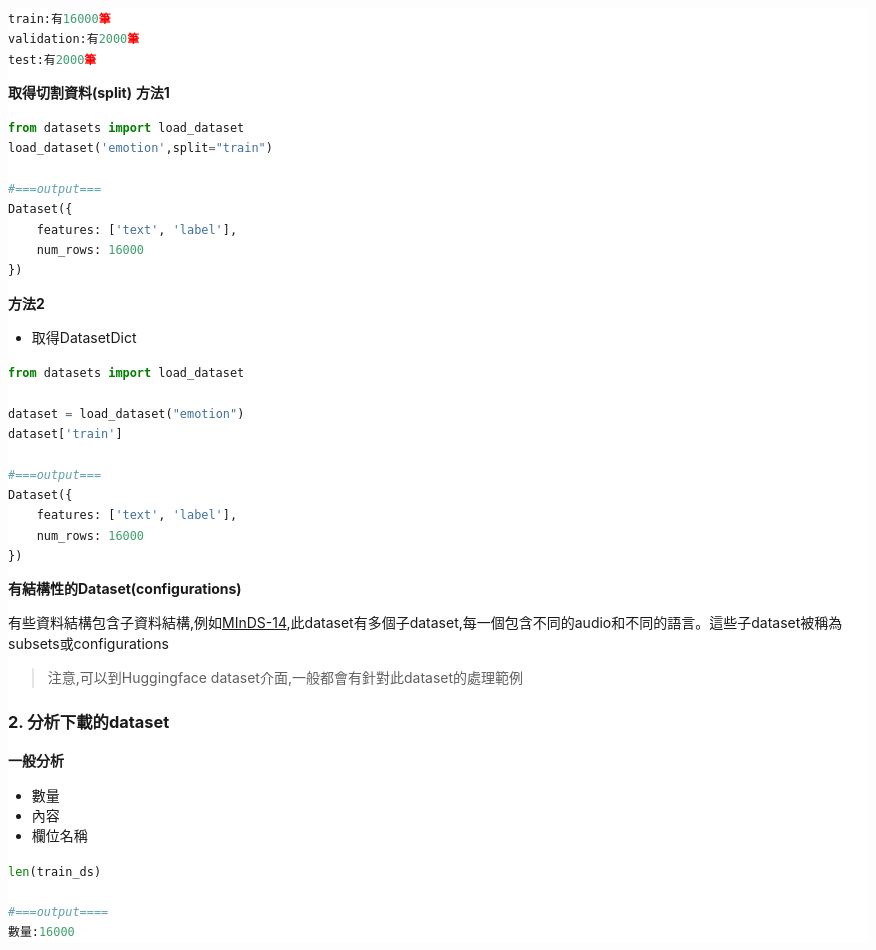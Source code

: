 ```python
train:有16000筆
validation:有2000筆
test:有2000筆
```

**取得切割資料(split)**
**方法1**

```python
from datasets import load_dataset
load_dataset('emotion',split="train")

#===output===
Dataset({
    features: ['text', 'label'],
    num_rows: 16000
})
```

**方法2**

- 取得DatasetDict

```python
from datasets import load_dataset

dataset = load_dataset("emotion")
dataset['train']

#===output===
Dataset({
    features: ['text', 'label'],
    num_rows: 16000
})
```

**有結構性的Dataset(configurations)**

有些資料結構包含子資料結構,例如[MInDS-14](https://huggingface.co/datasets/PolyAI/minds14),此dataset有多個子dataset,每一個包含不同的audio和不同的語言。這些子dataset被稱為subsets或configurations

> 注意,可以到Huggingface dataset介面,一般都會有針對此dataset的處理範例


### 2. 分析下載的dataset
**一般分析**
- 數量
- 內容
- 欄位名稱

```python
len(train_ds)

#===output====
數量:16000
```
